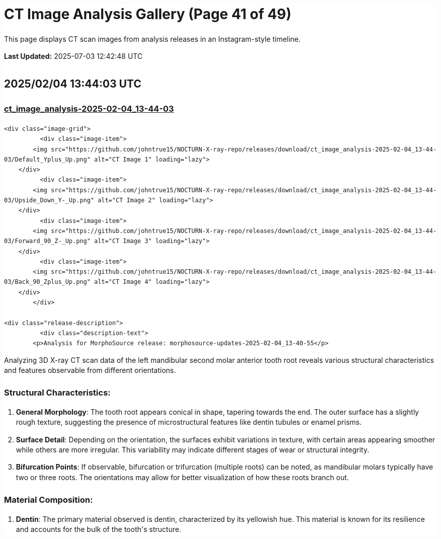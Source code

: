 # CT Image Analysis Gallery (Page 41 of 49)

This page displays CT scan images from analysis releases in an Instagram-style timeline.

**Last Updated:** 2025-07-03 12:42:48 UTC

<link rel="stylesheet" href="assets/css/gallery.css">

<div class="gallery-container">

<div class="gallery-item" data-release-id="release-ct-image-analysis-2025-02-04-13-44-03" data-release-tag="ct_image_analysis-2025-02-04_13-44-03">
    <div class="gallery-header">
        <h2>2025/02/04 13:44:03 UTC</h2>
        <h3><a href="https://github.com/johntrue15/NOCTURN-X-ray-repo/releases/tag/ct_image_analysis-2025-02-04_13-44-03">ct_image_analysis-2025-02-04_13-44-03</a></h3>
    </div>
    
    <div class="image-grid">
              <div class="image-item">
            <img src="https://github.com/johntrue15/NOCTURN-X-ray-repo/releases/download/ct_image_analysis-2025-02-04_13-44-03/Default_Yplus_Up.png" alt="CT Image 1" loading="lazy">
        </div>
              <div class="image-item">
            <img src="https://github.com/johntrue15/NOCTURN-X-ray-repo/releases/download/ct_image_analysis-2025-02-04_13-44-03/Upside_Down_Y-_Up.png" alt="CT Image 2" loading="lazy">
        </div>
              <div class="image-item">
            <img src="https://github.com/johntrue15/NOCTURN-X-ray-repo/releases/download/ct_image_analysis-2025-02-04_13-44-03/Forward_90_Z-_Up.png" alt="CT Image 3" loading="lazy">
        </div>
              <div class="image-item">
            <img src="https://github.com/johntrue15/NOCTURN-X-ray-repo/releases/download/ct_image_analysis-2025-02-04_13-44-03/Back_90_Zplus_Up.png" alt="CT Image 4" loading="lazy">
        </div>
            </div>
    
    <div class="release-description">
              <div class="description-text">
            <p>Analysis for MorphoSource release: morphosource-updates-2025-02-04_13-40-55</p>
<p>Analyzing 3D X-ray CT scan data of the left mandibular second molar anterior tooth root reveals various structural characteristics and features observable from different orientations.</p>
<h3>Structural Characteristics:</h3>
<ol>
<li>
<p><strong>General Morphology</strong>: The tooth root appears conical in shape, tapering towards the end. The outer surface has a slightly rough texture, suggesting the presence of microstructural features like dentin tubules or enamel prisms.</p>
</li>
<li>
<p><strong>Surface Detail</strong>: Depending on the orientation, the surfaces exhibit variations in texture, with certain areas appearing smoother while others are more irregular. This variability may indicate different stages of wear or structural integrity.</p>
</li>
<li>
<p><strong>Bifurcation Points</strong>: If observable, bifurcation or trifurcation (multiple roots) can be noted, as mandibular molars typically have two or three roots. The orientations may allow for better visualization of how these roots branch out.</p>
</li>
</ol>
<h3>Material Composition:</h3>
<ol>
<li>
<p><strong>Dentin</strong>: The primary material observed is dentin, characterized by its yellowish hue. This material is known for its resilience and accounts for the bulk of the tooth's structure.</p>
</li>